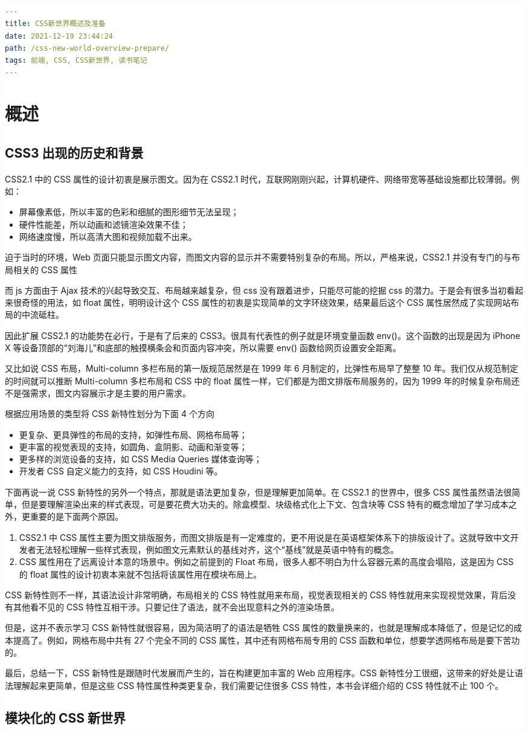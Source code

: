 ```yaml
---
title: CSS新世界概述及准备
date: 2021-12-19 23:44:24
path: /css-new-world-overview-prepare/
tags: 前端, CSS, CSS新世界, 读书笔记
---
```


# 概述

## CSS3 出现的历史和背景

CSS2.1 中的 CSS 属性的设计初衷是展示图文。因为在 CSS2.1 时代，互联网刚刚兴起，计算机硬件、网络带宽等基础设施都比较薄弱。例如：

- 屏幕像素低，所以丰富的色彩和细腻的图形细节无法呈现；
- 硬件性能差，所以动画和滤镜渲染效果不佳；
- 网络速度慢，所以高清大图和视频加载不出来。

迫于当时的环境，Web 页面只能显示图文内容，而图文内容的显示并不需要特别复杂的布局。所以，严格来说，CSS2.1 并没有专门的与布局相关的 CSS 属性

而 js 方面由于 Ajax 技术的兴起导致交互、布局越来越复杂，但 css 没有跟着进步，只能尽可能的挖掘 css 的潜力。于是会有很多当初看起来很奇怪的用法，如 float 属性，明明设计这个 CSS 属性的初衷是实现简单的文字环绕效果，结果最后这个 CSS 属性居然成了实现网站布局的中流砥柱。

因此扩展 CSS2.1 的功能势在必行，于是有了后来的 CSS3。很具有代表性的例子就是环境变量函数 env()。这个函数的出现是因为 iPhone X 等设备顶部的“刘海儿”和底部的触摸横条会和页面内容冲突，所以需要 env() 函数给网页设置安全距离。

又比如说 CSS 布局，Multi-column 多栏布局的第一版规范居然是在 1999 年 6 月制定的，比弹性布局早了整整 10 年。我们仅从规范制定的时间就可以推断 Multi-column 多栏布局和 CSS 中的 float 属性一样，它们都是为图文排版布局服务的，因为 1999 年的时候复杂布局还不是强需求，图文内容展示才是主要的用户需求。

根据应用场景的类型将 CSS 新特性划分为下面 4 个方向

- 更复杂、更具弹性的布局的支持，如弹性布局、网格布局等；
- 更丰富的视觉表现的支持，如圆角、盒阴影、动画和渐变等；
- 更多样的浏览设备的支持，如 CSS Media Queries 媒体查询等；
- 开发者 CSS 自定义能力的支持，如 CSS Houdini 等。

下面再说一说 CSS 新特性的另外一个特点，那就是语法更加复杂，但是理解更加简单。在 CSS2.1 的世界中，很多 CSS 属性虽然语法很简单，但是要理解渲染出来的样式表现，可是要花费大功夫的。除盒模型、块级格式化上下文、包含块等 CSS 特有的概念增加了学习成本之外，更重要的是下面两个原因。

1. CSS2.1 中 CSS 属性主要为图文排版服务，而图文排版是有一定难度的，更不用说是在英语框架体系下的排版设计了。这就导致中文开发者无法轻松理解一些样式表现，例如图文元素默认的基线对齐，这个“基线”就是英语中特有的概念。
2. CSS 属性用在了远离设计本意的场景中。例如之前提到的 Float 布局，很多人都不明白为什么容器元素的高度会塌陷，这是因为 CSS 的 float 属性的设计初衷本来就不包括将该属性用在模块布局上。

CSS 新特性则不一样，其语法设计非常明确，布局相关的 CSS 特性就用来布局，视觉表现相关的 CSS 特性就用来实现视觉效果，背后没有其他看不见的 CSS 特性互相干涉。只要记住了语法，就不会出现意料之外的渲染场景。

但是，这并不表示学习 CSS 新特性就很容易，因为简洁明了的语法是牺牲 CSS 属性的数量换来的，也就是理解成本降低了，但是记忆的成本提高了。例如，网格布局中共有 27 个完全不同的 CSS 属性，其中还有网格布局专用的 CSS 函数和单位，想要学透网格布局是要下苦功的。

最后，总结一下，CSS 新特性是跟随时代发展而产生的，旨在构建更加丰富的 Web 应用程序。CSS 新特性分工很细，这带来的好处是让语法理解起来更简单，但是这些 CSS 特性属性种类更复杂，我们需要记住很多 CSS 特性，本书会详细介绍的 CSS 特性就不止 100 个。

## 模块化的 CSS 新世界
